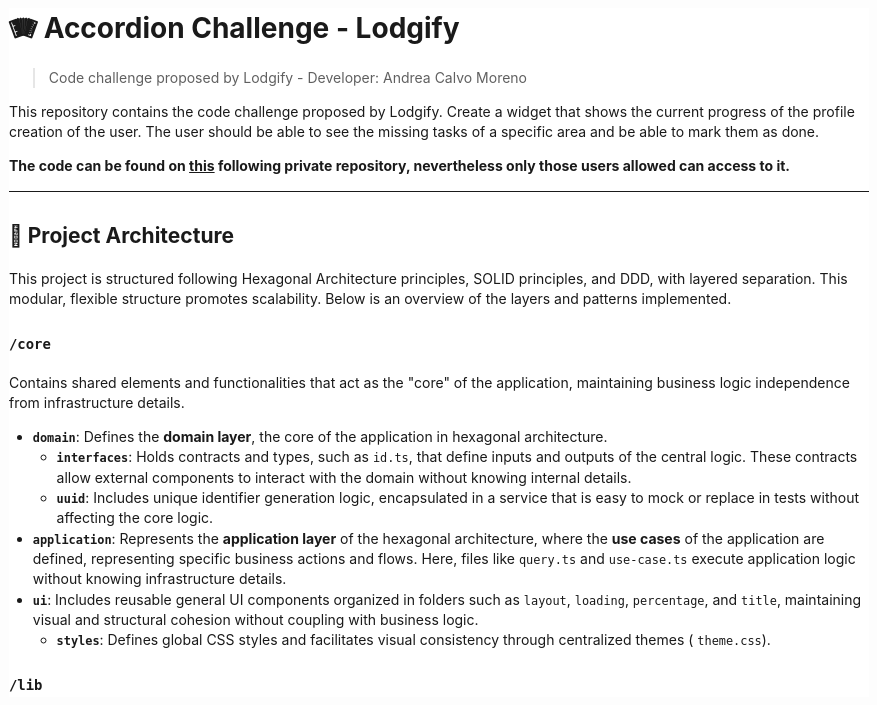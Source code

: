 # 🪗 Accordion Challenge - Lodgify

> Code challenge proposed by Lodgify - Developer: Andrea Calvo Moreno

This repository contains the code challenge proposed by Lodgify.
Create a widget that shows the current progress of the profile creation of the user. The user should be able to see the
missing tasks of a specific area and be able to mark them as done.

**The code can be found on [this](https://github.com/acalvom/accordion-challenge-lodgify) following private repository,
nevertheless only those users allowed can access to it.**

---

## 🧭 Project Architecture

This project is structured following Hexagonal Architecture principles, SOLID principles, and DDD, with layered
separation. This modular, flexible structure promotes scalability. Below is an overview of the layers and patterns
implemented.

### `/core`

Contains shared elements and functionalities that act as the "core" of the application, maintaining business logic
independence from infrastructure details.

- **`domain`**: Defines the **domain layer**, the core of the application in hexagonal architecture.
    - **`interfaces`**: Holds contracts and types, such as `id.ts`, that define inputs and outputs of the central logic.
      These contracts allow external components to interact with the domain without knowing internal details.
    - **`uuid`**: Includes unique identifier generation logic, encapsulated in a service that is easy to mock or replace
      in tests without affecting the core logic.
- **`application`**: Represents the **application layer** of the hexagonal architecture, where the **use cases** of the
  application are defined, representing specific business actions and flows. Here, files like `query.ts` and
  `use-case.ts` execute application logic without knowing infrastructure details.
- **`ui`**: Includes reusable general UI components organized in folders such as `layout`, `loading`, `percentage`, and
  `title`, maintaining visual and structural cohesion without coupling with business logic.
    - **`styles`**: Defines global CSS styles and facilitates visual consistency through centralized themes (
      `theme.css`).

### `/lib`
